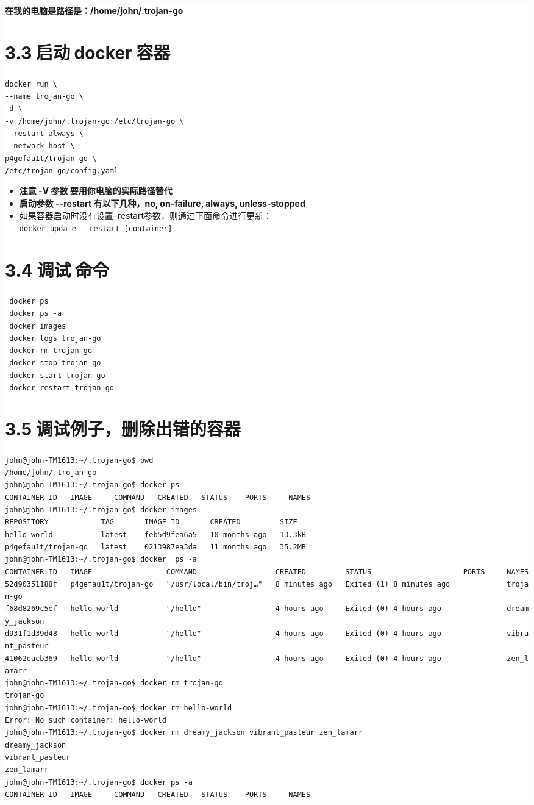 ```

 ```
 **在我的电脑是路径是：/home/john/.trojan-go**
 
 # 3.3 启动 docker 容器
 ```
 docker run \
 --name trojan-go \
 -d \
 -v /home/john/.trojan-go:/etc/trojan-go \
 --restart always \
 --network host \
 p4gefau1t/trojan-go \
 /etc/trojan-go/config.yaml 
 ```
 - **注意 -V 参数 要用你电脑的实际路径替代**
 - **启动参数 --restart 有以下几种，no, on-failure, always, unless-stopped**
 - 如果容器启动时没有设置–restart参数，则通过下面命令进行更新：  
 ``` docker update --restart [container] ```
 
 # 3.4 调试 命令
 ```
  docker ps
  docker ps -a
  docker images
  docker logs trojan-go
  docker rm trojan-go
  docker stop trojan-go
  docker start trojan-go
  docker restart trojan-go
 ```
 
# 3.5 调试例子，删除出错的容器
```
john@john-TM1613:~/.trojan-go$ pwd
/home/john/.trojan-go
john@john-TM1613:~/.trojan-go$ docker ps
CONTAINER ID   IMAGE     COMMAND   CREATED   STATUS    PORTS     NAMES
john@john-TM1613:~/.trojan-go$ docker images
REPOSITORY            TAG       IMAGE ID       CREATED         SIZE
hello-world           latest    feb5d9fea6a5   10 months ago   13.3kB
p4gefau1t/trojan-go   latest    0213987ea3da   11 months ago   35.2MB
john@john-TM1613:~/.trojan-go$ docker  ps -a
CONTAINER ID   IMAGE                 COMMAND                  CREATED         STATUS                     PORTS     NAMES
52d90351188f   p4gefau1t/trojan-go   "/usr/local/bin/troj…"   8 minutes ago   Exited (1) 8 minutes ago             trojan-go
f68d8269c5ef   hello-world           "/hello"                 4 hours ago     Exited (0) 4 hours ago               dreamy_jackson
d931f1d39d48   hello-world           "/hello"                 4 hours ago     Exited (0) 4 hours ago               vibrant_pasteur
41062eacb369   hello-world           "/hello"                 4 hours ago     Exited (0) 4 hours ago               zen_lamarr
john@john-TM1613:~/.trojan-go$ docker rm trojan-go
trojan-go
john@john-TM1613:~/.trojan-go$ docker rm hello-world
Error: No such container: hello-world
john@john-TM1613:~/.trojan-go$ docker rm dreamy_jackson vibrant_pasteur zen_lamarr
dreamy_jackson
vibrant_pasteur
zen_lamarr
john@john-TM1613:~/.trojan-go$ docker ps -a
CONTAINER ID   IMAGE     COMMAND   CREATED   STATUS    PORTS     NAMES